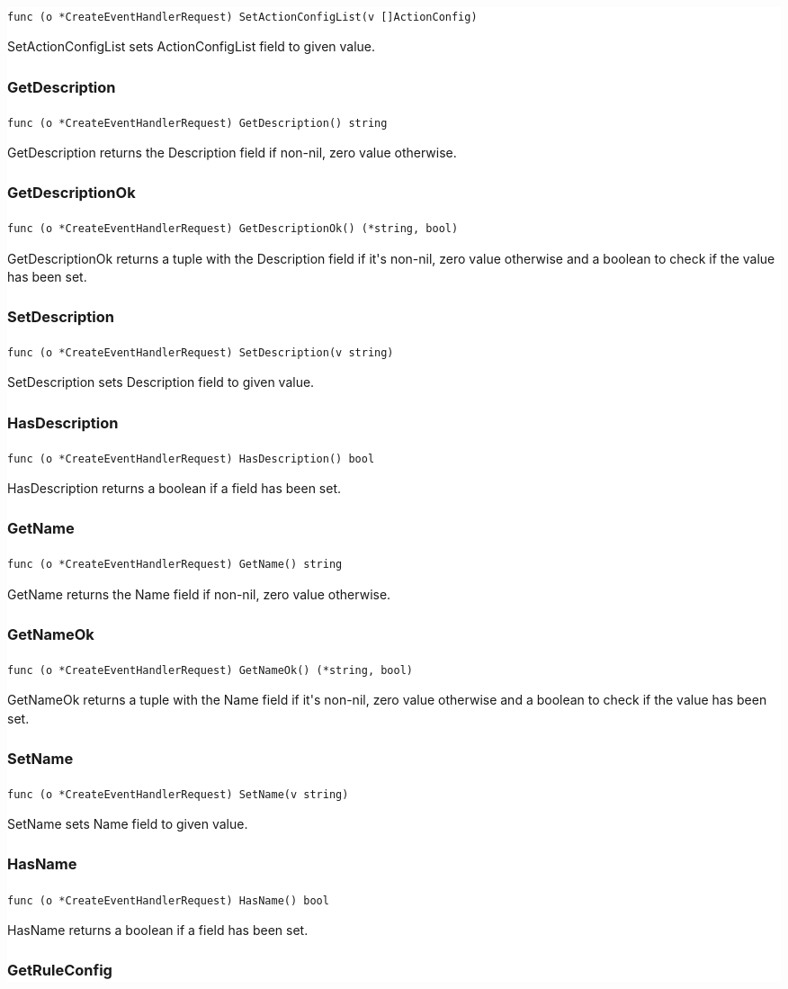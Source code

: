 `func (o *CreateEventHandlerRequest) SetActionConfigList(v []ActionConfig)`

SetActionConfigList sets ActionConfigList field to given value.


### GetDescription

`func (o *CreateEventHandlerRequest) GetDescription() string`

GetDescription returns the Description field if non-nil, zero value otherwise.

### GetDescriptionOk

`func (o *CreateEventHandlerRequest) GetDescriptionOk() (*string, bool)`

GetDescriptionOk returns a tuple with the Description field if it's non-nil, zero value otherwise
and a boolean to check if the value has been set.

### SetDescription

`func (o *CreateEventHandlerRequest) SetDescription(v string)`

SetDescription sets Description field to given value.

### HasDescription

`func (o *CreateEventHandlerRequest) HasDescription() bool`

HasDescription returns a boolean if a field has been set.

### GetName

`func (o *CreateEventHandlerRequest) GetName() string`

GetName returns the Name field if non-nil, zero value otherwise.

### GetNameOk

`func (o *CreateEventHandlerRequest) GetNameOk() (*string, bool)`

GetNameOk returns a tuple with the Name field if it's non-nil, zero value otherwise
and a boolean to check if the value has been set.

### SetName

`func (o *CreateEventHandlerRequest) SetName(v string)`

SetName sets Name field to given value.

### HasName

`func (o *CreateEventHandlerRequest) HasName() bool`

HasName returns a boolean if a field has been set.

### GetRuleConfig
